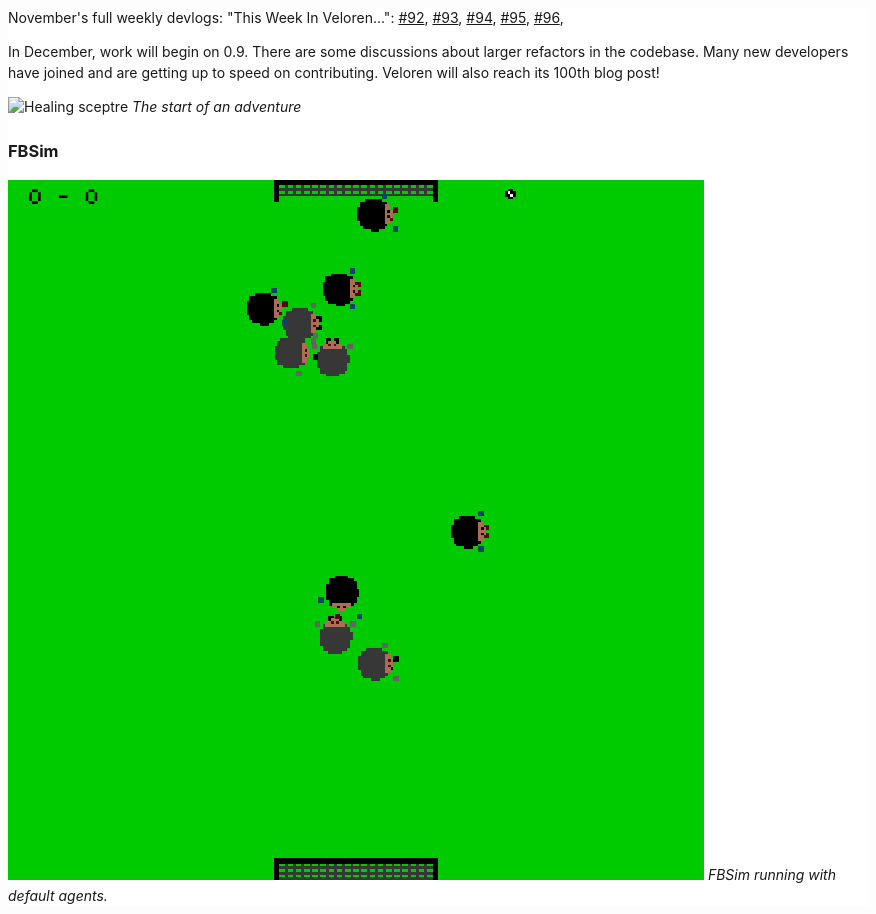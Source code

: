 November's full weekly devlogs: "This Week In Veloren...":
[#92](https://veloren.net/devblog-92/),
[#93](https://veloren.net/devblog-93/),
[#94](https://veloren.net/devblog-94/),
[#95](https://veloren.net/devblog-95/),
[#96](https://veloren.net/devblog-96/),

In December, work will begin on 0.9. There are some discussions about larger
refactors in the codebase. Many new developers have joined and are getting up to
speed on contributing. Veloren will also reach its 100th blog post!

![Healing sceptre](veloren_adventure.jpg)
_The start of an adventure_

[veloren]: https://veloren.net
[veloren-0.8-changelog]: https://gitlab.com/veloren/veloren/-/blob/master/CHANGELOG.md#080-2020-11-28
[veloren-minidebconf-talk]: https://www.youtube.com/watch?v=76FPpOnshNw
[veloren-gamingonlinux-article]: https://www.gamingonlinux.com/2020/11/inspired-by-the-likes-of-cube-world-open-source-rpg-veloren-has-the-biggest-update-yet
[veloren-0.8-gameplay]: https://www.youtube.com/watch?v=TMYfrdiEJw4

### FBSim

![FBSim initial version](fbsim.png)
_FBSim running with default agents._


[Rust]: https://rust-lang.org
[join]: https://github.com/rust-gamedev/wg#join-the-fun
[pr]: https://github.com/rust-gamedev/rust-gamedev.github.io
[coordination]: https://github.com/rust-gamedev/rust-gamedev.github.io/issues?q=label%3Acoordination
[Rust]: https://rust-lang.org
[join]: https://github.com/rust-gamedev/wg#join-the-fun
[podcast-3]: https://rustgamedev.com/episodes/interview-with-chris-parsons
[Chris Parsons]: https://chrismdp.com
[Sol Trader]: http://soltrader.net
[survey]: https://surveymonkey.com/r/F2JYRFF
[abstreet]: https://abstreet.org
[abstreet-new-cities]: https://dabreegster.github.io/abstreet/howto/new_city.html
[FBSim]: https://github.com/IanTayler/fbsim
[github repo]: https://github.com/IanTayler/fbsim
[Ian Tayler]: https://iantayler.com
[tutorial]: https://iantayler.com/2020/11/22/fbsim-football-playing-ai-agents-in-rust/
[Antorum Online]: https://ratwizard.dev/antorum
[@dooskington]: https://twitter.com/dooskington
[akigi]: https://akigi.com
[macroquad]: https://github.com/not-fl3/macroquad
[@_profan]: https://twitter.com/_profan
[rymd]: https://profan.itch.io/rymd
[Shotcaller]: https://github.com/amethyst/shotcaller
[shotcaller-v0-3-1]: https://github.com/amethyst/shotcaller/releases/tag/0.3.1
[shotcaller-web]: https://shotcaller.jojolepro.com/
[shotcaller-issue-leader]: https://github.com/amethyst/shotcaller/issues/6
[Space Shooter]: https://github.com/amethyst/space_shooter_rs
[Carlo Supina]: https://twitter.com/carlosupina
[Micah Tigley]: https://twitter.com/micah_tigley
[Raiden]: https://wikipedia.org/wiki/Raiden_(video_game)
[Binding of Isaac]: https://wikipedia.org/wiki/The_Binding_of_Isaac_(video_game)
["paused" text overlay]: https://snipboard.io/ql60oz.jpg
[new armor system]: https://twitter.com/carlosupina/status/1331680041453953025
[Missile Launcher enemy]: https://github.com/amethyst/space_shooter_rs/pull/93
[go-2020]: https://itch.io/jam/game-off-2020
[go-wotm]: https://vleue.itch.io/wotm
[go-wotm-src]: https://github.com/mockersf/wotm
[@FrancoisMockers]: https://twitter.com/FrancoisMockers
[rapier]: https://rapier.rs
[lyon]: https://github.com/nical/lyon
[bevy]: https://bevyengine.org
[hands-on-rust]: https://pragprog.com/titles/hwrust/hands-on-rust/
[ECS scheduler thoughts, part 1]: https://ratysz.github.io/article/scheduling-1/
[@Ratys]: https://twitter.com/ratysz
[ECS]: https://en.wikipedia.org/wiki/Entity_component_system
[Bevy]: https://bevyengine.org/
[`yaks`]: https://crates.io/crates/yaks
[Chess game in Rust using Bevy]: https://caballerocoll.com/blog/bevy-chess-tutorial/
[@guimcaballero]: https://twitter.com/guimcaballero
[bevy_mod_picking]: https://github.com/aevyrie/bevy_mod_picking/
[learn-wgpu]: https://sotrh.github.io/learn-wgpu
[learn-wgpu-compute]: https://sotrh.github.io/learn-wgpu/showcase/compute
[learn-wgpu-imgui]: https://sotrh.github.io/learn-wgpu/showcase/imgui-demo
[learn-wgpu-news]: https://sotrh.github.io/learn-wgpu/news
[@sotrh]: https://patreon.com/sotrh
[@kanerogers]: https://github.com/kanerogers
[cargo-mobile]: https://dev.brainiumstudios.com/2020/11/24/cargo-mobile.html
[Brainium Studios]: http://www.brainiumstudios.com/site/index.html
[profiling]: https://crates.io/crates/profiling
[rkyv]: https://github.com/djkoloski/rkyv
[`rkyv_dyn`]: https://docs.rs/rkyv_dyn
[`bytecheck`]: https://github.com/djkoloski/bytecheck
[vlmutolo]: https://www.reddit.com/r/rust/comments/jx32e8/rkyv_02_and_bytecheck_validation_mutable_archives/gcyfoqc
[toy benchmark]: https://git.sr.ht/~vlmutolo/rkyv-bench/tree/master/src/main.rs
[architecture and internals of rkyv]: https://davidkoloski.me/blog/rkyv-architecture/
[assets_manager]: https://github.com/a1phyr/assets_manager
[assets_manager_log]: https://github.com/a1phyr/assets_manager/releases/tag/v0.4.0
[terramach]: https://github.com/lykhonis/terramach
[glam]: https://github.com/bitshifter/glam-rs
[Rapier]: https://rapier.rs
[rapier-november]: https://www.dimforge.com/blog/2020/12/01/this-month-in-dimforge/
[bevy_rapier]: https://www.rapier.rs/docs/user_guides/rust_bevy_plugin/getting_started
[Salva]: https://salva.rs
[salva-november]: https://www.dimforge.com/blog/2020/12/01/this-month-in-dimforge/
[salva-demo]: https://twitter.com/dimforge/status/1329467380158898183
[nphysics]: https://nphysics.org
[rib]: https://github.com/bmatthieu3/rib
[bincode]: https://github.com/servo/bincode
[glTF]: https://github.com/KhronosGroup/glTF/blob/master/README.md
[Kira]: https://github.com/tesselode/kira
[@tesselode]: https://twitter.com/tesselode
[gfx-rs]: https://github.com/gfx-rs/gfx
[wgpu]: https://github.com/gfx-rs/wgpu
[gfx-post]: https://gfx-rs.github.io/2020/11/16/big-picture.html
[gfx-extras]: https://github.com/gfx-rs/gfx-extras
[@zakarumych]: https://github.com/zakarumych
[gpu-alloc]: https://github.com/zakarumych/gpu-alloc
[gpu-descriptor]: https://github.com/zakarumych/gpu-descriptor
[wgpu-samples]: https://austineng.github.io/webgpu-samples
[A new minor version]: https://github.com/hecrj/iced/pull/637
[Iced]: https://github.com/hecrj/iced
[Game of Life example]: https://github.com/hecrj/iced/tree/0.2/examples/game_of_life
[Elm]: https://elm-lang.org
[`glow`]: https://github.com/grovesNL/glow
[`glutin`]: https://github.com/rust-windowing/glutin
[`qrcode`]: https://github.com/kennytm/qrcode-rust
[`wgpu`]: https://github.com/gfx-rs/wgpu-rs
[KAS]: https://github.com/kas-gui/kas
[KAS-text]: https://github.com/kas-gui/kas-text
[@dhardy]: https://github.com/dhardy
[miniquad]: https://github.com/not-fl3/miniquad
[KMS]: https://www.kernel.org/doc/html/v4.15/gpu/drm-kms.html
[kms-pr]: https://github.com/not-fl3/miniquad/pull/158
[macroquad]: https://github.com/not-fl3/macroquad
[macroquad-particles]: https://fedorgames.itch.io/macroquad-particles
[Dotrix]: https://github.com/lowenware/dotrix
[Developer's Twitter]: https://twitter.com/lowenware
[Developer's Discrod]: https://discord.gg/DrzwBysNRd
[tetra]: https://github.com/17cupsofcoffee/tetra
[tetra-changelog]: https://github.com/17cupsofcoffee/tetra/blob/main/CHANGELOG.md
[ogmo3]: https://github.com/17cupsofcoffee/ogmo3
[Ogmo Editor 3]: https://ogmo-editor-3.github.io/
[ogmo3-sample]: https://github.com/17cupsofcoffee/ogmo3/blob/main/examples/sample.rs
[ggez]: https://github.com/ggez/ggez/
[rg3d]: https://github.com/mrDIMAS/rg3d
[rg3d_twit]: https://twitter.com/DmitryS36934349/status/1328797761874046977
[rg3d_discord]: https://discord.gg/xENF5Uh
[rg3d_twitter]: https://twitter.com/DmitryS36934349
[gobo]: https://en.wikipedia.org/wiki/Gobo_(lighting)
[F1 Telemetry TUI]: https://github.com/aldidana/f1-telemetry-tui
[@aldidana]: https://github.com/aldidana
[bevmnist-github]: https://github.com/vleue/bevmnist
[bevmnist-itch.io]: https://vleue.itch.io/bevmnist-poc
[@FrancoisMockers]: https://twitter.com/FrancoisMockers
[MNIST]: http://yann.lecun.com/exdb/mnist/
[onnx]: https://onnx.ai
[bevy]: https://bevyengine.org
[tract]: https://github.com/sonos/tract
[winit]: https://github.com/rust-windowing/winit
[call for web maintainer]: https://github.com/rust-windowing/winit/issues/1777
[/r/rust_gamedev]: https://reddit.com/r/rust_gamedev
[@rust_gamedev]: https://twitter.com/rust_gamedev
[pr]: https://github.com/rust-gamedev/rust-gamedev.github.io